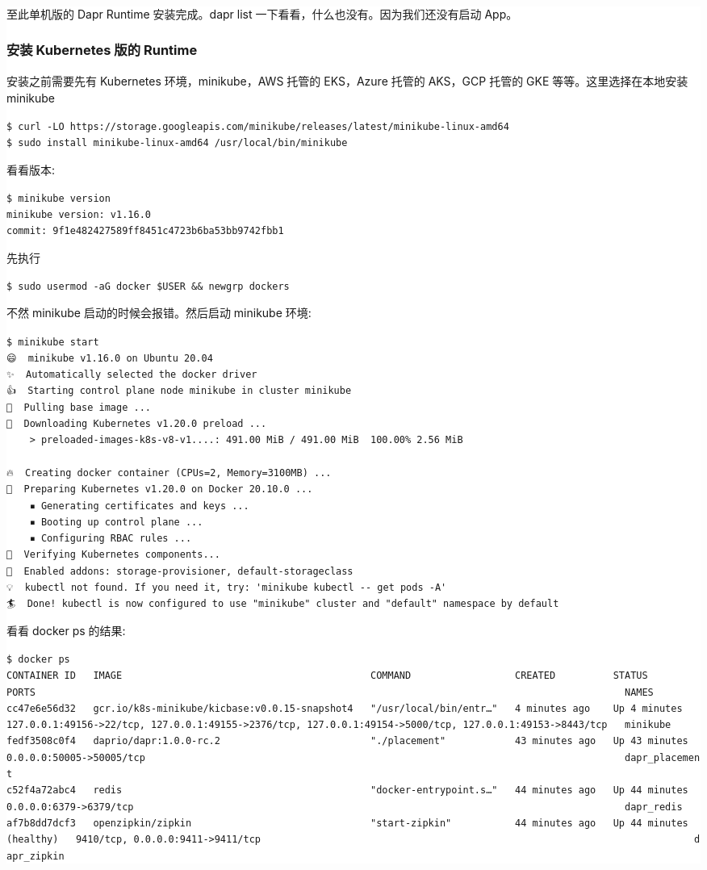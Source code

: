 至此单机版的 Dapr Runtime 安装完成。dapr list 一下看看，什么也没有。因为我们还没有启动 App。

### 安装 Kubernetes 版的 Runtime

安装之前需要先有 Kubernetes 环境，minikube，AWS 托管的 EKS，Azure 托管的 AKS，GCP 托管的 GKE 等等。这里选择在本地安装 minikube

```
$ curl -LO https://storage.googleapis.com/minikube/releases/latest/minikube-linux-amd64
$ sudo install minikube-linux-amd64 /usr/local/bin/minikube
```

看看版本:

```
$ minikube version
minikube version: v1.16.0
commit: 9f1e482427589ff8451c4723b6ba53bb9742fbb1
```

先执行

```
$ sudo usermod -aG docker $USER && newgrp dockers
```

不然 minikube 启动的时候会报错。然后启动 minikube 环境:

```
$ minikube start
😄  minikube v1.16.0 on Ubuntu 20.04
✨  Automatically selected the docker driver
👍  Starting control plane node minikube in cluster minikube
🚜  Pulling base image ...
💾  Downloading Kubernetes v1.20.0 preload ...
    > preloaded-images-k8s-v8-v1....: 491.00 MiB / 491.00 MiB  100.00% 2.56 MiB

🔥  Creating docker container (CPUs=2, Memory=3100MB) ...
🐳  Preparing Kubernetes v1.20.0 on Docker 20.10.0 ...
    ▪ Generating certificates and keys ...
    ▪ Booting up control plane ...
    ▪ Configuring RBAC rules ...
🔎  Verifying Kubernetes components...
🌟  Enabled addons: storage-provisioner, default-storageclass
💡  kubectl not found. If you need it, try: 'minikube kubectl -- get pods -A'
🏄  Done! kubectl is now configured to use "minikube" cluster and "default" namespace by default
```

看看 docker ps 的结果:

```
$ docker ps
CONTAINER ID   IMAGE                                           COMMAND                  CREATED          STATUS                    PORTS                                                                                                      NAMES
cc47e6e56d32   gcr.io/k8s-minikube/kicbase:v0.0.15-snapshot4   "/usr/local/bin/entr…"   4 minutes ago    Up 4 minutes              127.0.0.1:49156->22/tcp, 127.0.0.1:49155->2376/tcp, 127.0.0.1:49154->5000/tcp, 127.0.0.1:49153->8443/tcp   minikube
fedf3508c0f4   daprio/dapr:1.0.0-rc.2                          "./placement"            43 minutes ago   Up 43 minutes             0.0.0.0:50005->50005/tcp                                                                                   dapr_placement
c52f4a72abc4   redis                                           "docker-entrypoint.s…"   44 minutes ago   Up 44 minutes             0.0.0.0:6379->6379/tcp                                                                                     dapr_redis
af7b8dd7dcf3   openzipkin/zipkin                               "start-zipkin"           44 minutes ago   Up 44 minutes (healthy)   9410/tcp, 0.0.0.0:9411->9411/tcp                                                                           dapr_zipkin
```
